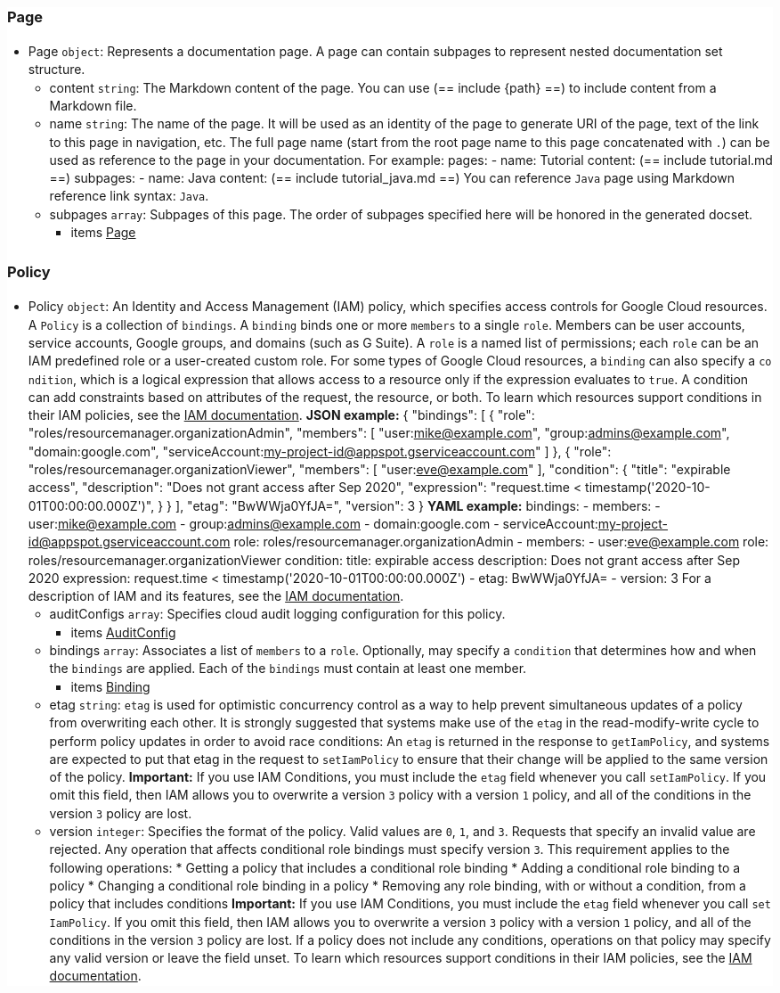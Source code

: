 ### Page
* Page `object`: Represents a documentation page. A page can contain subpages to represent nested documentation set structure.
  * content `string`: The Markdown content of the page. You can use (== include {path} ==) to include content from a Markdown file.
  * name `string`: The name of the page. It will be used as an identity of the page to generate URI of the page, text of the link to this page in navigation, etc. The full page name (start from the root page name to this page concatenated with `.`) can be used as reference to the page in your documentation. For example: pages: - name: Tutorial content: (== include tutorial.md ==) subpages: - name: Java content: (== include tutorial_java.md ==) You can reference `Java` page using Markdown reference link syntax: `Java`.
  * subpages `array`: Subpages of this page. The order of subpages specified here will be honored in the generated docset.
    * items [Page](#page)

### Policy
* Policy `object`: An Identity and Access Management (IAM) policy, which specifies access controls for Google Cloud resources. A `Policy` is a collection of `bindings`. A `binding` binds one or more `members` to a single `role`. Members can be user accounts, service accounts, Google groups, and domains (such as G Suite). A `role` is a named list of permissions; each `role` can be an IAM predefined role or a user-created custom role. For some types of Google Cloud resources, a `binding` can also specify a `condition`, which is a logical expression that allows access to a resource only if the expression evaluates to `true`. A condition can add constraints based on attributes of the request, the resource, or both. To learn which resources support conditions in their IAM policies, see the [IAM documentation](https://cloud.google.com/iam/help/conditions/resource-policies). **JSON example:** { "bindings": [ { "role": "roles/resourcemanager.organizationAdmin", "members": [ "user:mike@example.com", "group:admins@example.com", "domain:google.com", "serviceAccount:my-project-id@appspot.gserviceaccount.com" ] }, { "role": "roles/resourcemanager.organizationViewer", "members": [ "user:eve@example.com" ], "condition": { "title": "expirable access", "description": "Does not grant access after Sep 2020", "expression": "request.time < timestamp('2020-10-01T00:00:00.000Z')", } } ], "etag": "BwWWja0YfJA=", "version": 3 } **YAML example:** bindings: - members: - user:mike@example.com - group:admins@example.com - domain:google.com - serviceAccount:my-project-id@appspot.gserviceaccount.com role: roles/resourcemanager.organizationAdmin - members: - user:eve@example.com role: roles/resourcemanager.organizationViewer condition: title: expirable access description: Does not grant access after Sep 2020 expression: request.time < timestamp('2020-10-01T00:00:00.000Z') - etag: BwWWja0YfJA= - version: 3 For a description of IAM and its features, see the [IAM documentation](https://cloud.google.com/iam/docs/).
  * auditConfigs `array`: Specifies cloud audit logging configuration for this policy.
    * items [AuditConfig](#auditconfig)
  * bindings `array`: Associates a list of `members` to a `role`. Optionally, may specify a `condition` that determines how and when the `bindings` are applied. Each of the `bindings` must contain at least one member.
    * items [Binding](#binding)
  * etag `string`: `etag` is used for optimistic concurrency control as a way to help prevent simultaneous updates of a policy from overwriting each other. It is strongly suggested that systems make use of the `etag` in the read-modify-write cycle to perform policy updates in order to avoid race conditions: An `etag` is returned in the response to `getIamPolicy`, and systems are expected to put that etag in the request to `setIamPolicy` to ensure that their change will be applied to the same version of the policy. **Important:** If you use IAM Conditions, you must include the `etag` field whenever you call `setIamPolicy`. If you omit this field, then IAM allows you to overwrite a version `3` policy with a version `1` policy, and all of the conditions in the version `3` policy are lost.
  * version `integer`: Specifies the format of the policy. Valid values are `0`, `1`, and `3`. Requests that specify an invalid value are rejected. Any operation that affects conditional role bindings must specify version `3`. This requirement applies to the following operations: * Getting a policy that includes a conditional role binding * Adding a conditional role binding to a policy * Changing a conditional role binding in a policy * Removing any role binding, with or without a condition, from a policy that includes conditions **Important:** If you use IAM Conditions, you must include the `etag` field whenever you call `setIamPolicy`. If you omit this field, then IAM allows you to overwrite a version `3` policy with a version `1` policy, and all of the conditions in the version `3` policy are lost. If a policy does not include any conditions, operations on that policy may specify any valid version or leave the field unset. To learn which resources support conditions in their IAM policies, see the [IAM documentation](https://cloud.google.com/iam/help/conditions/resource-policies).
